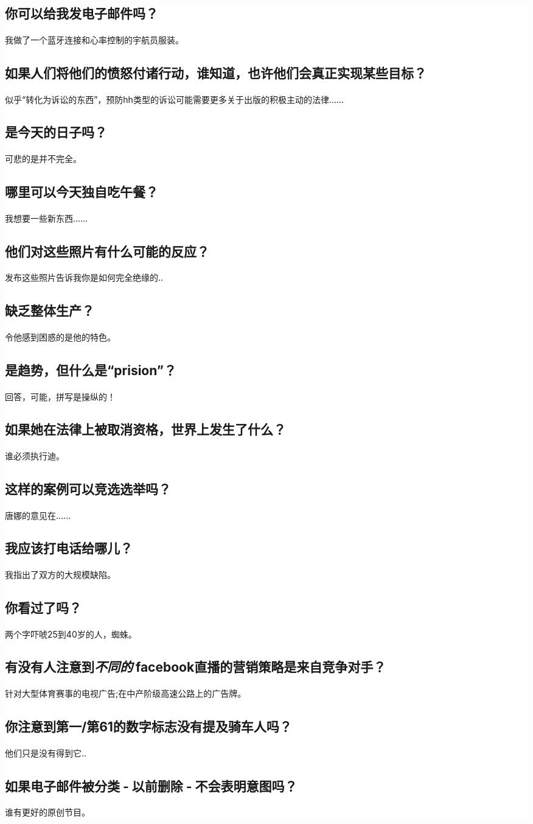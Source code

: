 ## 你可以给我发电子邮件吗？
我做了一个蓝牙连接和心率控制的宇航员服装。

## 如果人们将他们的愤怒付诸行动，谁知道，也许他们会真正实现某些目标？
似乎“转化为诉讼的东西”，预防hh类型的诉讼可能需要更多关于出版的积极主动的法律......

## 是今天的日子吗？
可悲的是并不完全。

## 哪里可以今天独自吃午餐？
我想要一些新东西......

## 他们对这些照片有什么可能的反应？
发布这些照片告诉我你是如何完全绝缘的..

## 缺乏整体生产？
令他感到困惑的是他的特色。

## 是趋势，但什么是“prision”？
回答，可能，拼写是操纵的！

## 如果她在法律上被取消资格，世界上发生了什么？
谁必须执行迪。

## 这样的案例可以竞选选举吗？
唐娜的意见在......

## 我应该打电话给哪儿？
我指出了双方的大规模缺陷。

## 你看过了吗？
两个字吓唬25到40岁的人，蜘蛛。

## 有没有人注意到*不同的* facebook直播的营销策略是来自竞争对手？
针对大型体育赛事的电视广告;在中产阶级高速公路上的广告牌。

## 你注意到第一/第61的数字标志没有提及骑车人吗？
他们只是没有得到它..

## 如果电子邮件被分类 - 以前删除 - 不会表明意图吗？
谁有更好的原创节目。

